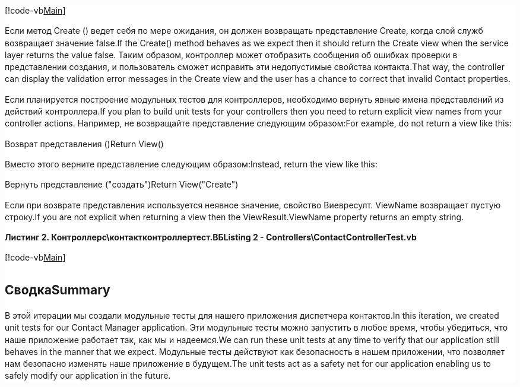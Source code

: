 [!code-vb[Main](iteration-5-create-unit-tests-vb/samples/sample5.vb)]

<span data-ttu-id="ebe5c-280">Если метод Create () ведет себя по мере ожидания, он должен возвращать представление Create, когда слой служб возвращает значение false.</span><span class="sxs-lookup"><span data-stu-id="ebe5c-280">If the Create() method behaves as we expect then it should return the Create view when the service layer returns the value false.</span></span> <span data-ttu-id="ebe5c-281">Таким образом, контроллер может отобразить сообщения об ошибках проверки в представлении создания, и пользователь сможет исправить эти недопустимые свойства контакта.</span><span class="sxs-lookup"><span data-stu-id="ebe5c-281">That way, the controller can display the validation error messages in the Create view and the user has a chance to correct that invalid Contact properties.</span></span>

<span data-ttu-id="ebe5c-282">Если планируется построение модульных тестов для контроллеров, необходимо вернуть явные имена представлений из действий контроллера.</span><span class="sxs-lookup"><span data-stu-id="ebe5c-282">If you plan to build unit tests for your controllers then you need to return explicit view names from your controller actions.</span></span> <span data-ttu-id="ebe5c-283">Например, не возвращайте представление следующим образом:</span><span class="sxs-lookup"><span data-stu-id="ebe5c-283">For example, do not return a view like this:</span></span>

<span data-ttu-id="ebe5c-284">Возврат представления ()</span><span class="sxs-lookup"><span data-stu-id="ebe5c-284">Return View()</span></span>

<span data-ttu-id="ebe5c-285">Вместо этого верните представление следующим образом:</span><span class="sxs-lookup"><span data-stu-id="ebe5c-285">Instead, return the view like this:</span></span>

<span data-ttu-id="ebe5c-286">Вернуть представление ("создать")</span><span class="sxs-lookup"><span data-stu-id="ebe5c-286">Return View("Create")</span></span>

<span data-ttu-id="ebe5c-287">Если при возврате представления используется неявное значение, свойство Виевресулт. ViewName возвращает пустую строку.</span><span class="sxs-lookup"><span data-stu-id="ebe5c-287">If you are not explicit when returning a view then the ViewResult.ViewName property returns an empty string.</span></span>

<span data-ttu-id="ebe5c-288">**Листинг 2. Контроллерс\контактконтроллертест.ВБ**</span><span class="sxs-lookup"><span data-stu-id="ebe5c-288">**Listing 2 - Controllers\ContactControllerTest.vb**</span></span>

[!code-vb[Main](iteration-5-create-unit-tests-vb/samples/sample6.vb)]

## <a name="summary"></a><span data-ttu-id="ebe5c-289">Сводка</span><span class="sxs-lookup"><span data-stu-id="ebe5c-289">Summary</span></span>

<span data-ttu-id="ebe5c-290">В этой итерации мы создали модульные тесты для нашего приложения диспетчера контактов.</span><span class="sxs-lookup"><span data-stu-id="ebe5c-290">In this iteration, we created unit tests for our Contact Manager application.</span></span> <span data-ttu-id="ebe5c-291">Эти модульные тесты можно запустить в любое время, чтобы убедиться, что наше приложение работает так, как мы и надеемся.</span><span class="sxs-lookup"><span data-stu-id="ebe5c-291">We can run these unit tests at any time to verify that our application still behaves in the manner that we expect.</span></span> <span data-ttu-id="ebe5c-292">Модульные тесты действуют как безопасность в нашем приложении, что позволяет нам безопасно изменять наше приложение в будущем.</span><span class="sxs-lookup"><span data-stu-id="ebe5c-292">The unit tests act as a safety net for our application enabling us to safely modify our application in the future.</span></span>
